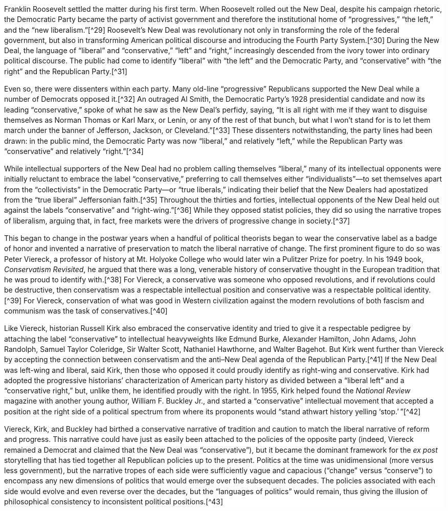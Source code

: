 Franklin Roosevelt settled the matter during his first term. When Roosevelt rolled out the New Deal, despite his campaign rhetoric, the Democratic Party became the party of activist government and therefore the institutional home of “progressives,” “the left,” and the “new liberalism.”[^29] Roosevelt’s New Deal was revolutionary not only in transforming the role of the federal government, but also in transforming American political discourse and introducing the Fourth Party System.[^30] During the New Deal, the language of “liberal” and “conservative,” “left” and “right,” increasingly descended from the ivory tower into ordinary political discourse. The public had come to identify “liberal” with “the left” and the Democratic Party, and “conservative” with “the right” and the Republican Party.[^31]

Even so, there were dissenters within each party. Many old-line “progressive” Republicans supported the New Deal while a number of Democrats opposed it.[^32] An outraged Al Smith, the Democratic Party’s 1928 presidential candidate and now its leading “conservative,” spoke of what he saw as the New Deal’s perfidy, saying, “It is all right with me if they want to disguise themselves as Norman Thomas or Karl Marx, or Lenin, or any of the rest of that bunch, but what I won’t stand for is to let them march under the banner of Jefferson, Jackson, or Cleveland.”[^33] These dissenters notwithstanding, the party lines had been drawn: in the public mind, the Democratic Party was now “liberal,” and relatively “left,” while the Republican Party was “conservative” and relatively “right.”[^34]

While intellectual supporters of the New Deal had no problem calling themselves “liberal,” many of its intellectual opponents were initially reluctant to embrace the label “conservative,” preferring to call themselves either “individualists”—to set themselves apart from the “collectivists” in the Democratic Party—or “true liberals,” indicating their belief that the New Dealers had apostatized from the “true liberal” Jeffersonian faith.[^35] Throughout the thirties and forties, intellectual opponents of the New Deal held out against the labels “conservative” and “right-wing.”[^36] While they opposed statist policies, they did so using the narrative tropes of liberalism, arguing that, in fact, free markets were the drivers of progressive change in society.[^37]

This began to change in the postwar years when a handful of political theorists began to wear the conservative label as a badge of honor and invented a narrative of preservation to match the liberal narrative of change. The first prominent figure to do so was Peter Viereck, a professor of history at Mt. Holyoke College who would later win a Pulitzer Prize for poetry. In his 1949 book, _Conservatism Revisited_, he argued that there was a long, venerable history of conservative thought in the European tradition that he was proud to identify with.[^38] For Viereck, a conservative was someone who opposed revolutions, and if revolutions could be destructive, then conservatism was a respectable intellectual position and conservative was a respectable political identity.[^39] For Viereck, conservation of what was good in Western civilization against the modern revolutions of both fascism and communism was the task of conservatives.[^40]

Like Viereck, historian Russell Kirk also embraced the conservative identity and tried to give it a respectable pedigree by attaching the label “conservative” to intellectual heavyweights like Edmund Burke, Alexander Hamilton, John Adams, John Randolph, Samuel Taylor Coleridge, Sir Walter Scott, Nathaniel Hawthorne, and Walter Bagehot. But Kirk went further than Viereck by accepting the connection between conservatism and the anti–New Deal agenda of the Republican Party.[^41] If the New Deal was left-wing and liberal, said Kirk, then those who opposed it could proudly identify as right-wing and conservative. Kirk had adopted the progressive historians’ characterization of American party history as divided between a “liberal left” and a “conservative right,” but, unlike them, he identified proudly with the right. In 1955, Kirk helped found the _National Review_ magazine with another young author, William F. Buckley Jr., and started a “conservative” intellectual movement that accepted a position at the right side of a political spectrum from where its proponents would “stand athwart history yelling ‘stop.’ ”[^42]

Viereck, Kirk, and Buckley had birthed a conservative narrative of tradition and caution to match the liberal narrative of reform and progress. This narrative could have just as easily been attached to the policies of the opposite party (indeed, Viereck remained a Democrat and claimed that the New Deal was “conservative”), but it became the dominant framework for the _ex post_ storytelling that has tied together all Republican policies up to the present. Politics at the time was unidimensional (more versus less government), but the narrative tropes of each side were sufficiently vague and capacious (“change” versus “conserve”) to encompass any new dimensions of politics that would emerge over the subsequent decades. The policies associated with each side would evolve and even reverse over the decades, but the “languages of politics” would remain, thus giving the illusion of philosophical consistency to inconsistent political positions.[^43]
